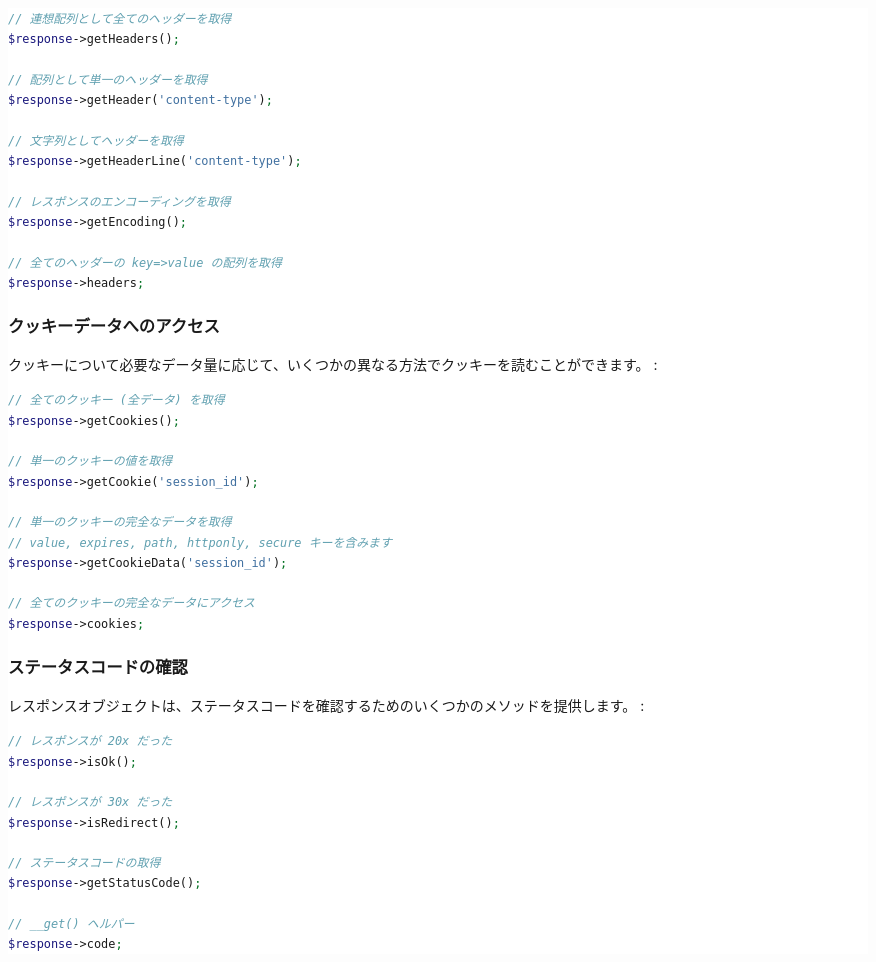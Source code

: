 ``` php
// 連想配列として全てのヘッダーを取得
$response->getHeaders();

// 配列として単一のヘッダーを取得
$response->getHeader('content-type');

// 文字列としてヘッダーを取得
$response->getHeaderLine('content-type');

// レスポンスのエンコーディングを取得
$response->getEncoding();

// 全てのヘッダーの key=>value の配列を取得
$response->headers;
```

### クッキーデータへのアクセス

クッキーについて必要なデータ量に応じて、いくつかの異なる方法でクッキーを読むことができます。 :

``` php
// 全てのクッキー (全データ) を取得
$response->getCookies();

// 単一のクッキーの値を取得
$response->getCookie('session_id');

// 単一のクッキーの完全なデータを取得
// value, expires, path, httponly, secure キーを含みます
$response->getCookieData('session_id');

// 全てのクッキーの完全なデータにアクセス
$response->cookies;
```

### ステータスコードの確認

レスポンスオブジェクトは、ステータスコードを確認するためのいくつかのメソッドを提供します。 :

``` php
// レスポンスが 20x だった
$response->isOk();

// レスポンスが 30x だった
$response->isRedirect();

// ステータスコードの取得
$response->getStatusCode();

// __get() ヘルパー
$response->code;
```
